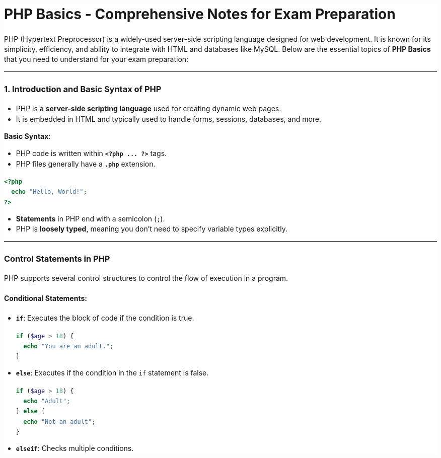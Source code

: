 # **PHP Basics - Comprehensive Notes for Exam Preparation**

PHP (Hypertext Preprocessor) is a widely-used server-side scripting language designed for web development. It is known for its simplicity, efficiency, and ability to integrate with HTML and databases like MySQL. Below are the essential topics of **PHP Basics** that you need to understand for your exam preparation:

---

### **1. Introduction and Basic Syntax of PHP**

- PHP is a **server-side scripting language** used for creating dynamic web pages.
- It is embedded in HTML and typically used to handle forms, sessions, databases, and more.

**Basic Syntax**:

- PHP code is written within **`<?php ... ?>`** tags.
- PHP files generally have a **`.php`** extension.

```php
<?php
  echo "Hello, World!";
?>
```

- **Statements** in PHP end with a semicolon (`;`).
- PHP is **loosely typed**, meaning you don’t need to specify variable types explicitly.

---

### **Control Statements in PHP**

PHP supports several control structures to control the flow of execution in a program.
#### **Conditional Statements**:

- **`if`**: Executes the block of code if the condition is true.
    
    ```php
    if ($age > 18) {
      echo "You are an adult.";
    }
    ```
    
- **`else`**: Executes if the condition in the `if` statement is false.
    
    ```php
    if ($age > 18) {
      echo "Adult";
    } else {
      echo "Not an adult";
    }
    ```
    
- **`elseif`**: Checks multiple conditions.
    